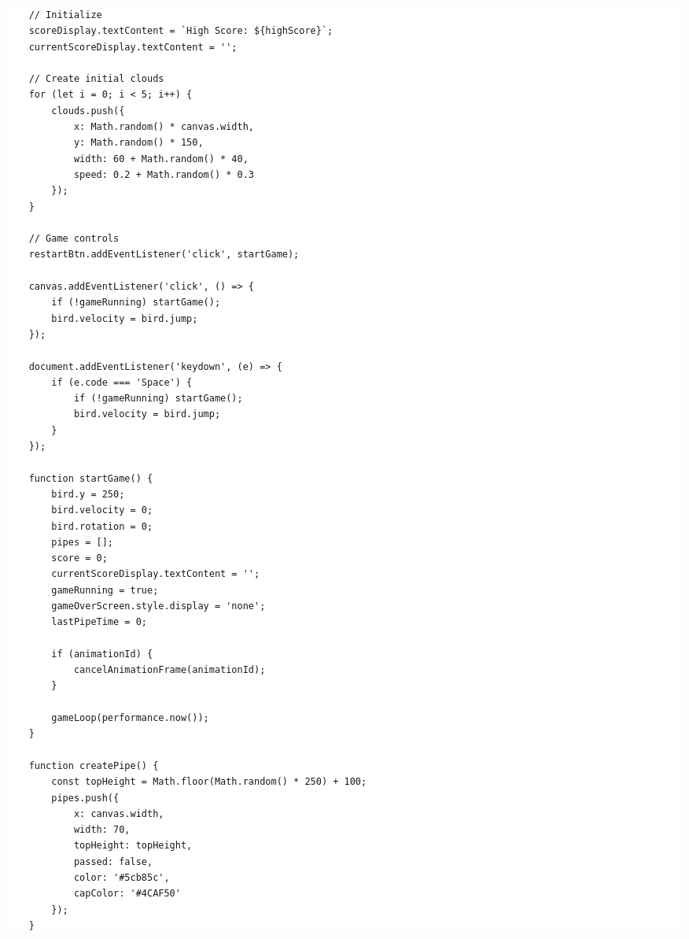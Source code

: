         // Initialize
        scoreDisplay.textContent = `High Score: ${highScore}`;
        currentScoreDisplay.textContent = '';
        
        // Create initial clouds
        for (let i = 0; i < 5; i++) {
            clouds.push({
                x: Math.random() * canvas.width,
                y: Math.random() * 150,
                width: 60 + Math.random() * 40,
                speed: 0.2 + Math.random() * 0.3
            });
        }

        // Game controls
        restartBtn.addEventListener('click', startGame);
        
        canvas.addEventListener('click', () => {
            if (!gameRunning) startGame();
            bird.velocity = bird.jump;
        });
        
        document.addEventListener('keydown', (e) => {
            if (e.code === 'Space') {
                if (!gameRunning) startGame();
                bird.velocity = bird.jump;
            }
        });

        function startGame() {
            bird.y = 250;
            bird.velocity = 0;
            bird.rotation = 0;
            pipes = [];
            score = 0;
            currentScoreDisplay.textContent = '';
            gameRunning = true;
            gameOverScreen.style.display = 'none';
            lastPipeTime = 0;
            
            if (animationId) {
                cancelAnimationFrame(animationId);
            }
            
            gameLoop(performance.now());
        }

        function createPipe() {
            const topHeight = Math.floor(Math.random() * 250) + 100;
            pipes.push({
                x: canvas.width,
                width: 70,
                topHeight: topHeight,
                passed: false,
                color: '#5cb85c',
                capColor: '#4CAF50'
            });
        }
